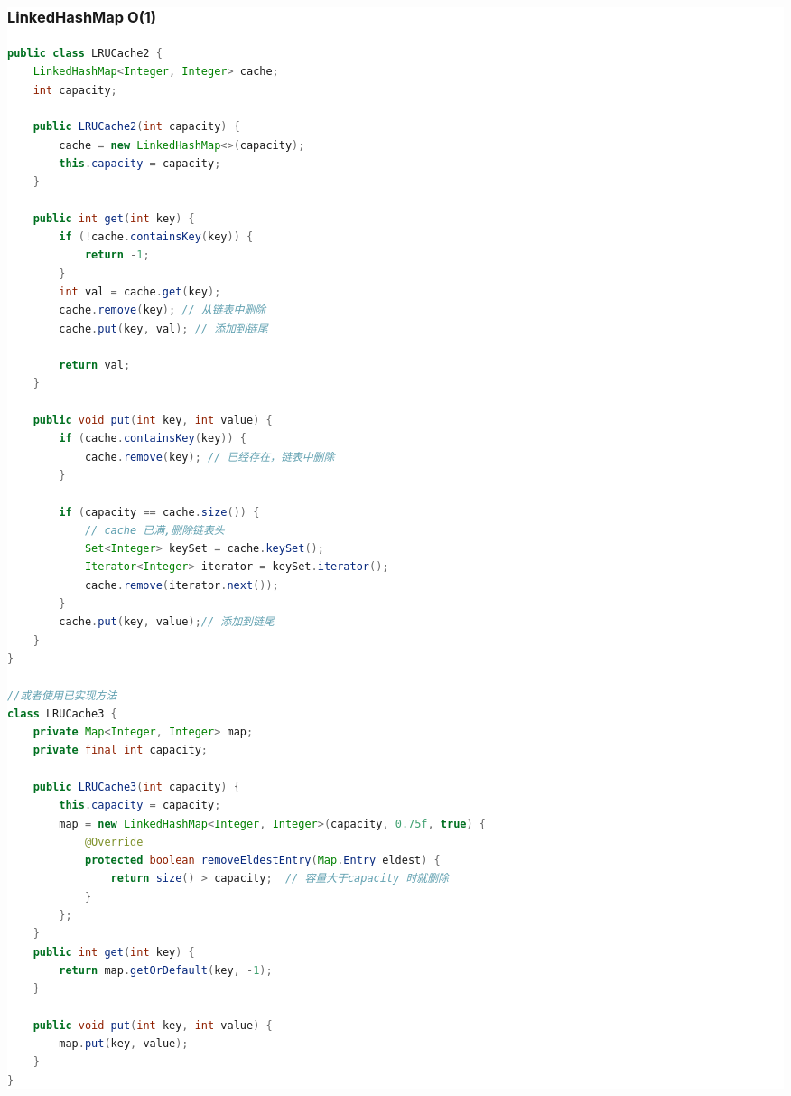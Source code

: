 ### LinkedHashMap O(1)

```java
public class LRUCache2 {
    LinkedHashMap<Integer, Integer> cache;
    int capacity;

    public LRUCache2(int capacity) {
        cache = new LinkedHashMap<>(capacity);
        this.capacity = capacity;
    }

    public int get(int key) {
        if (!cache.containsKey(key)) {
            return -1;
        }
        int val = cache.get(key);
        cache.remove(key); // 从链表中删除
        cache.put(key, val); // 添加到链尾
        
        return val;
    }

    public void put(int key, int value) {
        if (cache.containsKey(key)) {
            cache.remove(key); // 已经存在，链表中删除
        }

        if (capacity == cache.size()) {
            // cache 已满,删除链表头
            Set<Integer> keySet = cache.keySet();
            Iterator<Integer> iterator = keySet.iterator();
            cache.remove(iterator.next());
        }
        cache.put(key, value);// 添加到链尾
    }
}

//或者使用已实现方法
class LRUCache3 {
    private Map<Integer, Integer> map;
    private final int capacity;

    public LRUCache3(int capacity) {
        this.capacity = capacity;
        map = new LinkedHashMap<Integer, Integer>(capacity, 0.75f, true) {
            @Override
            protected boolean removeEldestEntry(Map.Entry eldest) {
                return size() > capacity;  // 容量大于capacity 时就删除
            }
        };
    }
    public int get(int key) {
        return map.getOrDefault(key, -1);
    }

    public void put(int key, int value) {
        map.put(key, value);
    }
}
```
